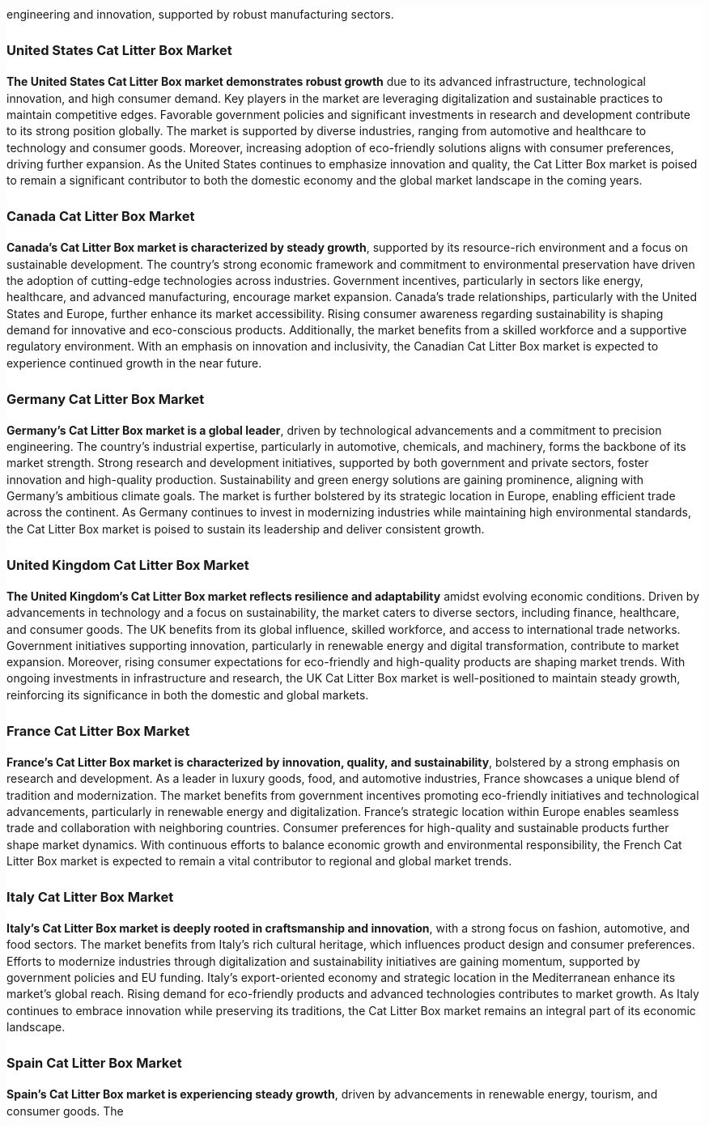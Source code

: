 engineering and innovation, supported by robust manufacturing sectors.</span></em></p></blockquote><h3><strong>United States Cat Litter Box Market</strong></h3><p><strong>The United States Cat Litter Box market demonstrates robust growth</strong> due to its advanced infrastructure, technological innovation, and high consumer demand. Key players in the market are leveraging digitalization and sustainable practices to maintain competitive edges. Favorable government policies and significant investments in research and development contribute to its strong position globally. The market is supported by diverse industries, ranging from automotive and healthcare to technology and consumer goods. Moreover, increasing adoption of eco-friendly solutions aligns with consumer preferences, driving further expansion. As the United States continues to emphasize innovation and quality, the Cat Litter Box market is poised to remain a significant contributor to both the domestic economy and the global market landscape in the coming years.</p><h3><strong>Canada Cat Litter Box Market</strong></h3><p><strong>Canada&rsquo;s Cat Litter Box market is characterized by steady growth</strong>, supported by its resource-rich environment and a focus on sustainable development. The country&rsquo;s strong economic framework and commitment to environmental preservation have driven the adoption of cutting-edge technologies across industries. Government incentives, particularly in sectors like energy, healthcare, and advanced manufacturing, encourage market expansion. Canada&rsquo;s trade relationships, particularly with the United States and Europe, further enhance its market accessibility. Rising consumer awareness regarding sustainability is shaping demand for innovative and eco-conscious products. Additionally, the market benefits from a skilled workforce and a supportive regulatory environment. With an emphasis on innovation and inclusivity, the Canadian Cat Litter Box market is expected to experience continued growth in the near future.</p><h3><strong>Germany Cat Litter Box Market</strong></h3><p><strong>Germany&rsquo;s Cat Litter Box market is a global leader</strong>, driven by technological advancements and a commitment to precision engineering. The country&rsquo;s industrial expertise, particularly in automotive, chemicals, and machinery, forms the backbone of its market strength. Strong research and development initiatives, supported by both government and private sectors, foster innovation and high-quality production. Sustainability and green energy solutions are gaining prominence, aligning with Germany&rsquo;s ambitious climate goals. The market is further bolstered by its strategic location in Europe, enabling efficient trade across the continent. As Germany continues to invest in modernizing industries while maintaining high environmental standards, the Cat Litter Box market is poised to sustain its leadership and deliver consistent growth.</p><h3><strong>United Kingdom Cat Litter Box Market</strong></h3><p><strong>The United Kingdom&rsquo;s Cat Litter Box market reflects resilience and adaptability</strong> amidst evolving economic conditions. Driven by advancements in technology and a focus on sustainability, the market caters to diverse sectors, including finance, healthcare, and consumer goods. The UK benefits from its global influence, skilled workforce, and access to international trade networks. Government initiatives supporting innovation, particularly in renewable energy and digital transformation, contribute to market expansion. Moreover, rising consumer expectations for eco-friendly and high-quality products are shaping market trends. With ongoing investments in infrastructure and research, the UK Cat Litter Box market is well-positioned to maintain steady growth, reinforcing its significance in both the domestic and global markets.</p><h3><strong>France Cat Litter Box Market</strong></h3><p><strong>France&rsquo;s Cat Litter Box market is characterized by innovation, quality, and sustainability</strong>, bolstered by a strong emphasis on research and development. As a leader in luxury goods, food, and automotive industries, France showcases a unique blend of tradition and modernization. The market benefits from government incentives promoting eco-friendly initiatives and technological advancements, particularly in renewable energy and digitalization. France&rsquo;s strategic location within Europe enables seamless trade and collaboration with neighboring countries. Consumer preferences for high-quality and sustainable products further shape market dynamics. With continuous efforts to balance economic growth and environmental responsibility, the French Cat Litter Box market is expected to remain a vital contributor to regional and global market trends.</p><h3><strong>Italy Cat Litter Box Market</strong></h3><p><strong>Italy&rsquo;s Cat Litter Box market is deeply rooted in craftsmanship and innovation</strong>, with a strong focus on fashion, automotive, and food sectors. The market benefits from Italy&rsquo;s rich cultural heritage, which influences product design and consumer preferences. Efforts to modernize industries through digitalization and sustainability initiatives are gaining momentum, supported by government policies and EU funding. Italy&rsquo;s export-oriented economy and strategic location in the Mediterranean enhance its market&rsquo;s global reach. Rising demand for eco-friendly products and advanced technologies contributes to market growth. As Italy continues to embrace innovation while preserving its traditions, the Cat Litter Box market remains an integral part of its economic landscape.</p><h3><strong>Spain Cat Litter Box Market</strong></h3><p><strong>Spain&rsquo;s Cat Litter Box market is experiencing steady growth</strong>, driven by advancements in renewable energy, tourism, and consumer goods. The